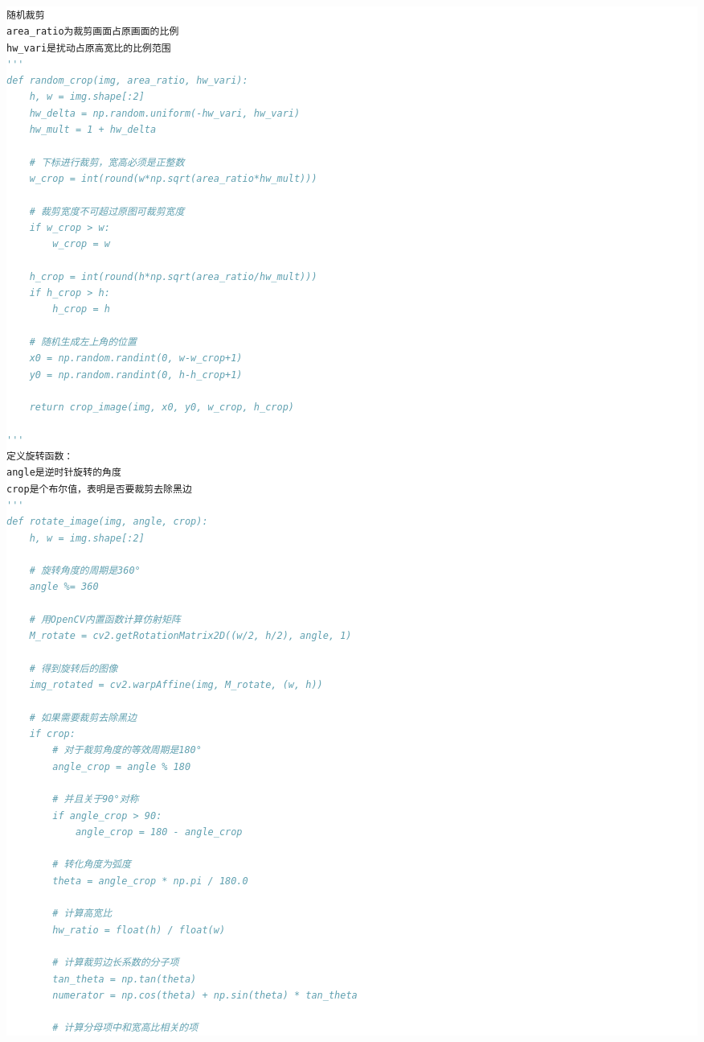 ```python
随机裁剪
area_ratio为裁剪画面占原画面的比例
hw_vari是扰动占原高宽比的比例范围
'''
def random_crop(img, area_ratio, hw_vari):
    h, w = img.shape[:2]
    hw_delta = np.random.uniform(-hw_vari, hw_vari)
    hw_mult = 1 + hw_delta
	
	# 下标进行裁剪，宽高必须是正整数
    w_crop = int(round(w*np.sqrt(area_ratio*hw_mult)))
	
	# 裁剪宽度不可超过原图可裁剪宽度
    if w_crop > w:
        w_crop = w
		
    h_crop = int(round(h*np.sqrt(area_ratio/hw_mult)))
    if h_crop > h:
        h_crop = h
	
	# 随机生成左上角的位置
    x0 = np.random.randint(0, w-w_crop+1)
    y0 = np.random.randint(0, h-h_crop+1)
	
    return crop_image(img, x0, y0, w_crop, h_crop)

'''
定义旋转函数：
angle是逆时针旋转的角度
crop是个布尔值，表明是否要裁剪去除黑边
'''
def rotate_image(img, angle, crop):
    h, w = img.shape[:2]
	
	# 旋转角度的周期是360°
    angle %= 360
	
	# 用OpenCV内置函数计算仿射矩阵
    M_rotate = cv2.getRotationMatrix2D((w/2, h/2), angle, 1)
	
	# 得到旋转后的图像
    img_rotated = cv2.warpAffine(img, M_rotate, (w, h))

	# 如果需要裁剪去除黑边
    if crop:
	    # 对于裁剪角度的等效周期是180°
        angle_crop = angle % 180
		
		# 并且关于90°对称
        if angle_crop > 90:
            angle_crop = 180 - angle_crop
			
		# 转化角度为弧度
        theta = angle_crop * np.pi / 180.0
		
		# 计算高宽比
        hw_ratio = float(h) / float(w)
		
		# 计算裁剪边长系数的分子项
        tan_theta = np.tan(theta)
        numerator = np.cos(theta) + np.sin(theta) * tan_theta
		
		# 计算分母项中和宽高比相关的项
```